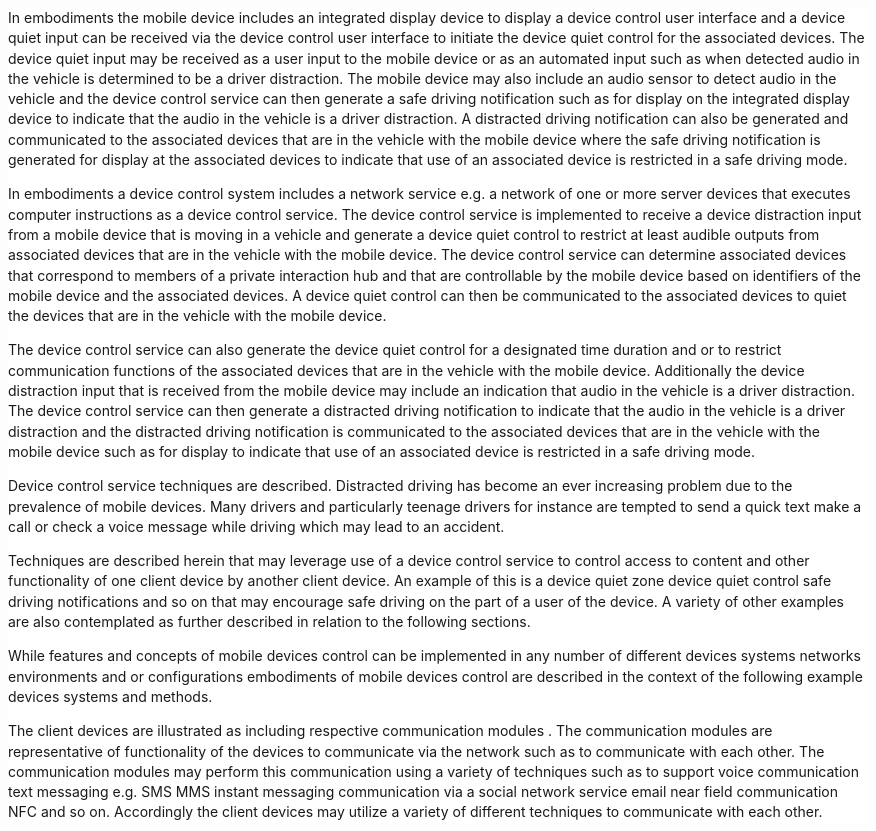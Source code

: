 In embodiments the mobile device includes an integrated display device to display a device control user interface and a device quiet input can be received via the device control user interface to initiate the device quiet control for the associated devices. The device quiet input may be received as a user input to the mobile device or as an automated input such as when detected audio in the vehicle is determined to be a driver distraction. The mobile device may also include an audio sensor to detect audio in the vehicle and the device control service can then generate a safe driving notification such as for display on the integrated display device to indicate that the audio in the vehicle is a driver distraction. A distracted driving notification can also be generated and communicated to the associated devices that are in the vehicle with the mobile device where the safe driving notification is generated for display at the associated devices to indicate that use of an associated device is restricted in a safe driving mode.

In embodiments a device control system includes a network service e.g. a network of one or more server devices that executes computer instructions as a device control service. The device control service is implemented to receive a device distraction input from a mobile device that is moving in a vehicle and generate a device quiet control to restrict at least audible outputs from associated devices that are in the vehicle with the mobile device. The device control service can determine associated devices that correspond to members of a private interaction hub and that are controllable by the mobile device based on identifiers of the mobile device and the associated devices. A device quiet control can then be communicated to the associated devices to quiet the devices that are in the vehicle with the mobile device.

The device control service can also generate the device quiet control for a designated time duration and or to restrict communication functions of the associated devices that are in the vehicle with the mobile device. Additionally the device distraction input that is received from the mobile device may include an indication that audio in the vehicle is a driver distraction. The device control service can then generate a distracted driving notification to indicate that the audio in the vehicle is a driver distraction and the distracted driving notification is communicated to the associated devices that are in the vehicle with the mobile device such as for display to indicate that use of an associated device is restricted in a safe driving mode.

Device control service techniques are described. Distracted driving has become an ever increasing problem due to the prevalence of mobile devices. Many drivers and particularly teenage drivers for instance are tempted to send a quick text make a call or check a voice message while driving which may lead to an accident.

Techniques are described herein that may leverage use of a device control service to control access to content and other functionality of one client device by another client device. An example of this is a device quiet zone device quiet control safe driving notifications and so on that may encourage safe driving on the part of a user of the device. A variety of other examples are also contemplated as further described in relation to the following sections.

While features and concepts of mobile devices control can be implemented in any number of different devices systems networks environments and or configurations embodiments of mobile devices control are described in the context of the following example devices systems and methods.

The client devices are illustrated as including respective communication modules . The communication modules are representative of functionality of the devices to communicate via the network such as to communicate with each other. The communication modules may perform this communication using a variety of techniques such as to support voice communication text messaging e.g. SMS MMS instant messaging communication via a social network service email near field communication NFC and so on. Accordingly the client devices may utilize a variety of different techniques to communicate with each other.
